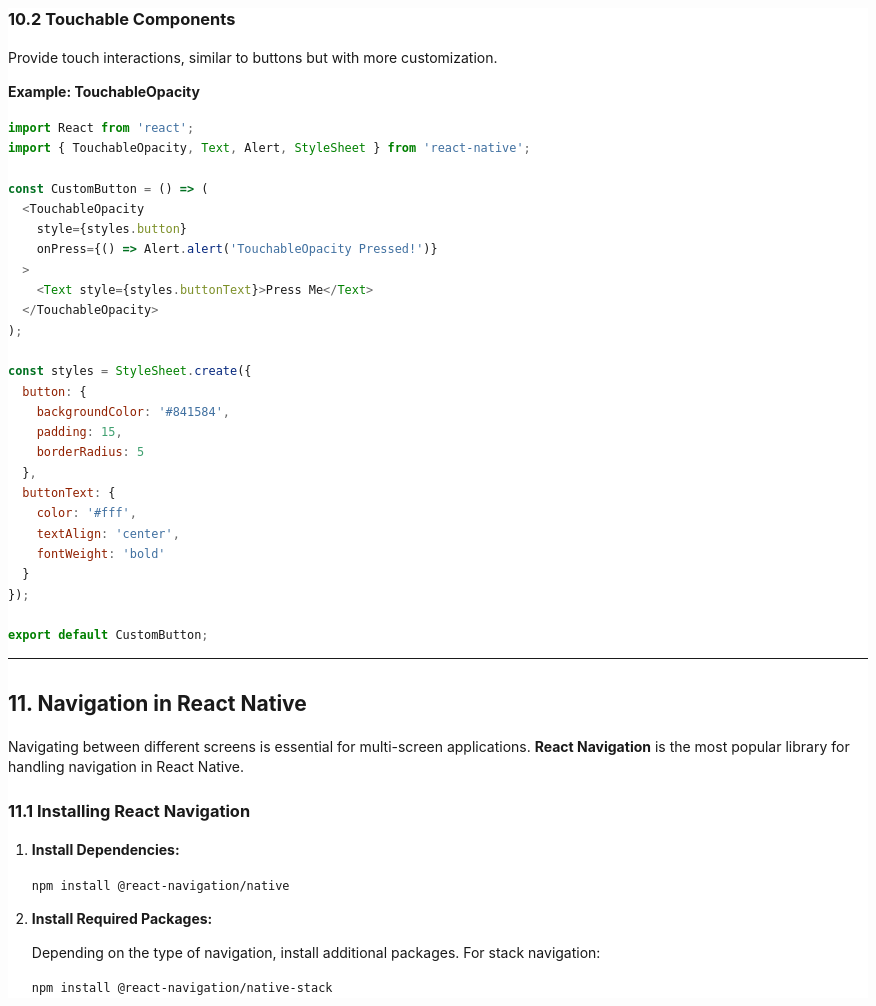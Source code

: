 ### 10.2 Touchable Components

Provide touch interactions, similar to buttons but with more customization.

**Example: TouchableOpacity**

```javascript
import React from 'react';
import { TouchableOpacity, Text, Alert, StyleSheet } from 'react-native';

const CustomButton = () => (
  <TouchableOpacity
    style={styles.button}
    onPress={() => Alert.alert('TouchableOpacity Pressed!')}
  >
    <Text style={styles.buttonText}>Press Me</Text>
  </TouchableOpacity>
);

const styles = StyleSheet.create({
  button: {
    backgroundColor: '#841584',
    padding: 15,
    borderRadius: 5
  },
  buttonText: {
    color: '#fff',
    textAlign: 'center',
    fontWeight: 'bold'
  }
});

export default CustomButton;
```

---

## 11. Navigation in React Native

Navigating between different screens is essential for multi-screen applications. **React Navigation** is the most popular library for handling navigation in React Native.

### 11.1 Installing React Navigation

1. **Install Dependencies:**

   ```bash
   npm install @react-navigation/native
   ```

2. **Install Required Packages:**

   Depending on the type of navigation, install additional packages. For stack navigation:

   ```bash
   npm install @react-navigation/native-stack
   ```
